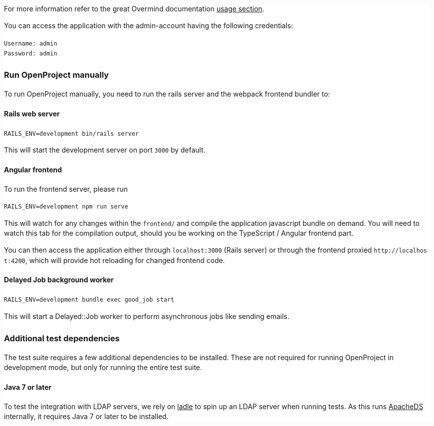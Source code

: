 For more information refer to the great Overmind
documentation [usage section](https://github.com/DarthSim/overmind/tree/v2.4.0#usage).

You can access the application with the admin-account having the following credentials:

```text
Username: admin
Password: admin
```

### Run OpenProject manually

To run OpenProject manually, you need to run the rails server and the webpack frontend bundler to:

#### Rails web server

```shell
RAILS_ENV=development bin/rails server
```

This will start the development server on port `3000` by default.

#### Angular frontend

To run the frontend server, please run

```shell
RAILS_ENV=development npm run serve
```

This will watch for any changes within the `frontend/` and compile the application javascript bundle on demand. You will
need to watch this tab for the compilation output,
should you be working on the TypeScript / Angular frontend part.

You can then access the application either through `localhost:3000` (Rails server) or through the frontend
proxied `http://localhost:4200`, which will provide hot reloading for changed frontend code.

#### Delayed Job background worker

```shell
RAILS_ENV=development bundle exec good_job start
```

This will start a Delayed::Job worker to perform asynchronous jobs like sending emails.

### Additional test dependencies

The test suite requires a few additional dependencies to be installed. These are not required for running OpenProject in
development mode, but only for running the entire test suite.

#### Java 7 or later

To test the integration with LDAP servers, we rely on [ladle](https://github.com/NUBIC/ladle) to spin up an LDAP server
when running tests. As this runs [ApacheDS](https://directory.apache.org/apacheds/) internally, it requires Java 7 or
later to be installed.
